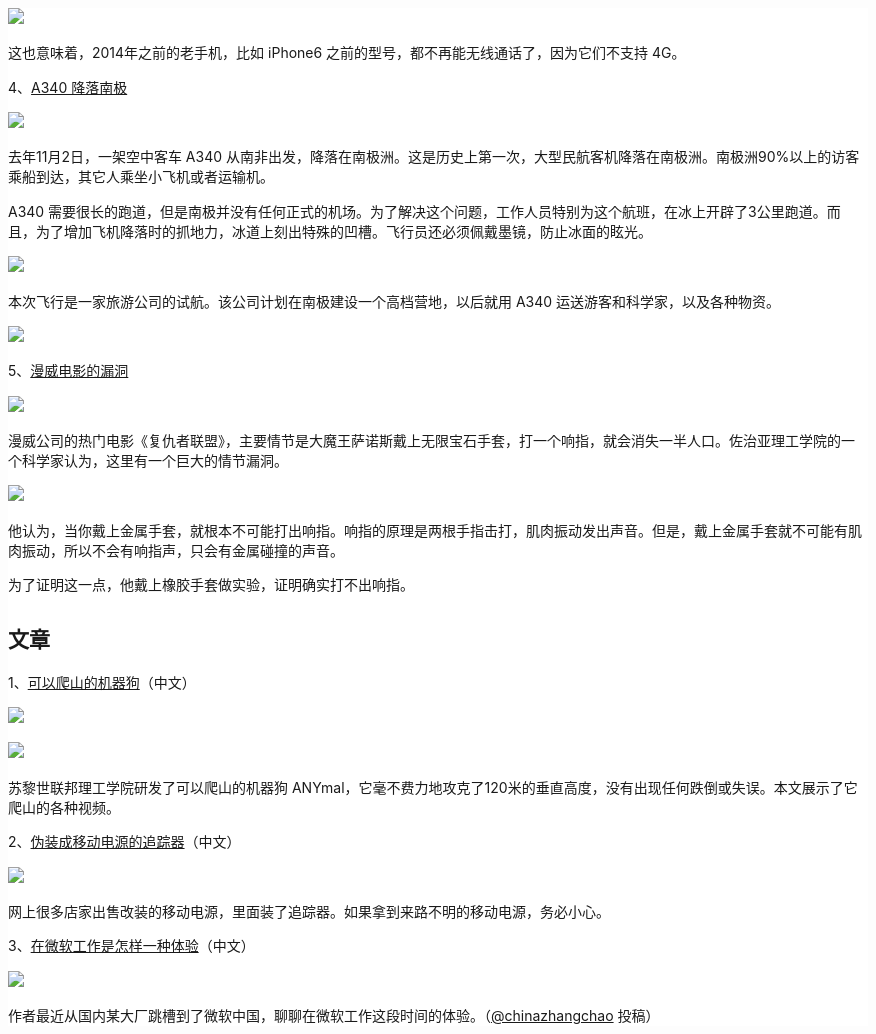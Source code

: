 ![](https://cdn.beekka.com/blogimg/asset/202202/bg2022022508.webp)

这也意味着，2014年之前的老手机，比如 iPhone6 之前的型号，都不再能无线通话了，因为它们不支持 4G。

4、[A340 降落南极](https://robbreport.com/motors/aviation/airbus-a340-aircraft-lands-antarctica-first-time-1234649900/)

![](https://cdn.beekka.com/blogimg/asset/202111/bg2021112902.jpg)

去年11月2日，一架空中客车 A340 从南非出发，降落在南极洲。这是历史上第一次，大型民航客机降落在南极洲。南极洲90%以上的访客乘船到达，其它人乘坐小飞机或者运输机。

A340 需要很长的跑道，但是南极并没有任何正式的机场。为了解决这个问题，工作人员特别为这个航班，在冰上开辟了3公里跑道。而且，为了增加飞机降落时的抓地力，冰道上刻出特殊的凹槽。飞行员还必须佩戴墨镜，防止冰面的眩光。

![](https://cdn.beekka.com/blogimg/asset/202111/bg2021112903.jpg)

本次飞行是一家旅游公司的试航。该公司计划在南极建设一个高档营地，以后就用 A340 运送游客和科学家，以及各种物资。

![](https://cdn.beekka.com/blogimg/asset/202111/bg2021112904.jpg)

5、[漫威电影的漏洞](https://www.npr.org/2021/11/19/1057397887/move-over-blink-of-an-eye-the-snap-of-a-finger-is-the-fastest-human-motion)

![](https://cdn.beekka.com/blogimg/asset/202111/bg2021113003.webp)

漫威公司的热门电影《复仇者联盟》，主要情节是大魔王萨诺斯戴上无限宝石手套，打一个响指，就会消失一半人口。佐治亚理工学院的一个科学家认为，这里有一个巨大的情节漏洞。

![](https://cdn.beekka.com/blogimg/asset/202111/bg2021113004.webp)

他认为，当你戴上金属手套，就根本不可能打出响指。响指的原理是两根手指击打，肌肉振动发出声音。但是，戴上金属手套就不可能有肌肉振动，所以不会有响指声，只会有金属碰撞的声音。

为了证明这一点，他戴上橡胶手套做实验，证明确实打不出响指。

## 文章

1、[可以爬山的机器狗](https://www.thepaper.cn/newsDetail_forward_16407767)（中文）

![](https://cdn.beekka.com/blogimg/asset/202202/bg2022020814.webp)

![](https://cdn.beekka.com/blogimg/asset/202202/bg2022020813.webp)

苏黎世联邦理工学院研发了可以爬山的机器狗 ANYmal，它毫不费力地攻克了120米的垂直高度，没有出现任何跌倒或失误。本文展示了它爬山的各种视频。

2、[伪装成移动电源的追踪器](https://www.pingwest.com/a/256741)（中文）

![](https://cdn.beekka.com/blogimg/asset/202202/bg2022020709.webp)

网上很多店家出售改装的移动电源，里面装了追踪器。如果拿到来路不明的移动电源，务必小心。

3、[在微软工作是怎样一种体验](https://mp.weixin.qq.com/s/VGL9t2TJpTNLVyfrNclhdw)（中文）

![](https://cdn.beekka.com/blogimg/asset/202202/bg2022022504.webp)

作者最近从国内某大厂跳槽到了微软中国，聊聊在微软工作这段时间的体验。（[@chinazhangchao](https://github.com/ruanyf/weekly/issues/2215) 投稿）
